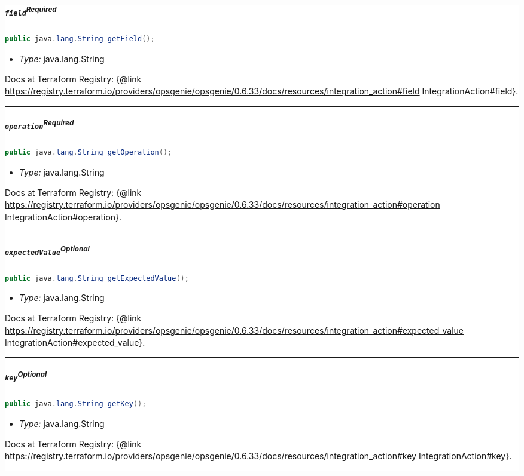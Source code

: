 ##### `field`<sup>Required</sup> <a name="field" id="rhizo-co-terraform-provider-opsgenie.integrationAction.IntegrationActionAcknowledgeFilterConditions.property.field"></a>

```java
public java.lang.String getField();
```

- *Type:* java.lang.String

Docs at Terraform Registry: {@link https://registry.terraform.io/providers/opsgenie/opsgenie/0.6.33/docs/resources/integration_action#field IntegrationAction#field}.

---

##### `operation`<sup>Required</sup> <a name="operation" id="rhizo-co-terraform-provider-opsgenie.integrationAction.IntegrationActionAcknowledgeFilterConditions.property.operation"></a>

```java
public java.lang.String getOperation();
```

- *Type:* java.lang.String

Docs at Terraform Registry: {@link https://registry.terraform.io/providers/opsgenie/opsgenie/0.6.33/docs/resources/integration_action#operation IntegrationAction#operation}.

---

##### `expectedValue`<sup>Optional</sup> <a name="expectedValue" id="rhizo-co-terraform-provider-opsgenie.integrationAction.IntegrationActionAcknowledgeFilterConditions.property.expectedValue"></a>

```java
public java.lang.String getExpectedValue();
```

- *Type:* java.lang.String

Docs at Terraform Registry: {@link https://registry.terraform.io/providers/opsgenie/opsgenie/0.6.33/docs/resources/integration_action#expected_value IntegrationAction#expected_value}.

---

##### `key`<sup>Optional</sup> <a name="key" id="rhizo-co-terraform-provider-opsgenie.integrationAction.IntegrationActionAcknowledgeFilterConditions.property.key"></a>

```java
public java.lang.String getKey();
```

- *Type:* java.lang.String

Docs at Terraform Registry: {@link https://registry.terraform.io/providers/opsgenie/opsgenie/0.6.33/docs/resources/integration_action#key IntegrationAction#key}.

---